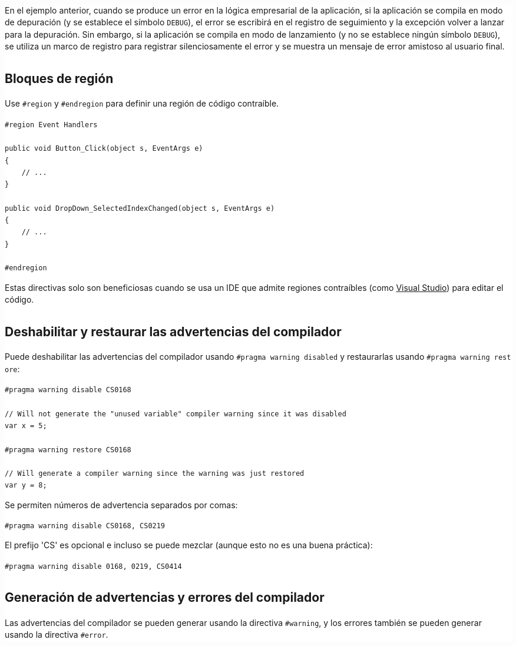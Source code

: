 En el ejemplo anterior, cuando se produce un error en la lógica empresarial de la aplicación, si la aplicación se compila en modo de depuración (y se establece el símbolo `DEBUG`), el error se escribirá en el registro de seguimiento y la excepción volver a lanzar para la depuración. Sin embargo, si la aplicación se compila en modo de lanzamiento (y no se establece ningún símbolo `DEBUG`), se utiliza un marco de registro para registrar silenciosamente el error y se muestra un mensaje de error amistoso al usuario final.

## Bloques de región
Use `#region` y `#endregion` para definir una región de código contraíble.
 
    #region Event Handlers
 
    public void Button_Click(object s, EventArgs e)
    {
        // ...
    }
 
    public void DropDown_SelectedIndexChanged(object s, EventArgs e)
    {
        // ...
    }
 
    #endregion
 
Estas directivas solo son beneficiosas cuando se usa un IDE que admite regiones contraíbles (como [Visual Studio](https://www.visualstudio.com/en-us/visual-studio-homepage-vs.aspx)) para editar el código.

## Deshabilitar y restaurar las advertencias del compilador
Puede deshabilitar las advertencias del compilador usando `#pragma warning disabled` y restaurarlas usando `#pragma warning restore`:
 
    #pragma warning disable CS0168
 
    // Will not generate the "unused variable" compiler warning since it was disabled
    var x = 5;
 
    #pragma warning restore CS0168
 
    // Will generate a compiler warning since the warning was just restored
    var y = 8;
 
Se permiten números de advertencia separados por comas:
 
    #pragma warning disable CS0168, CS0219
 
El prefijo 'CS' es opcional e incluso se puede mezclar (aunque esto no es una buena práctica):
 
    #pragma warning disable 0168, 0219, CS0414

## Generación de advertencias y errores del compilador
Las advertencias del compilador se pueden generar usando la directiva `#warning`, y los errores también se pueden generar usando la directiva `#error`.


